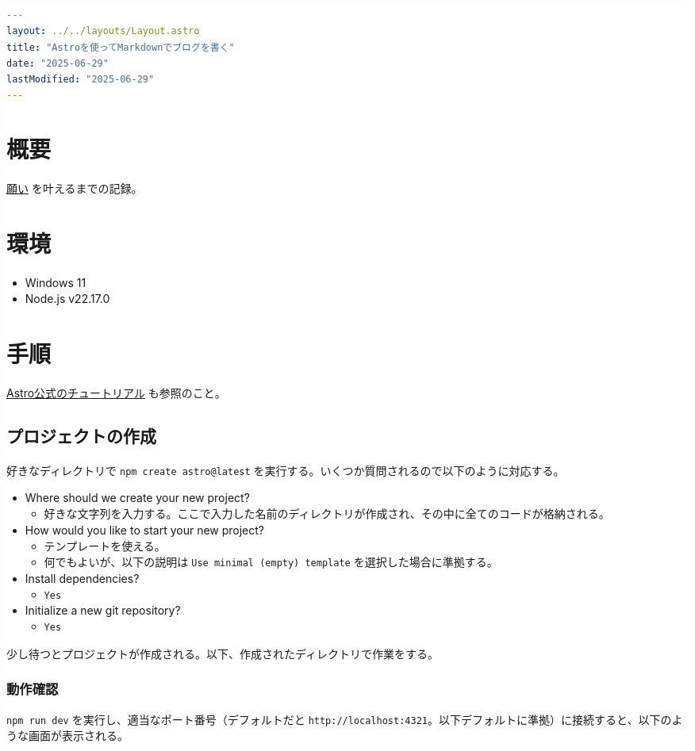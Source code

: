 ```yaml
---
layout: ../../layouts/Layout.astro
title: "Astroを使ってMarkdownでブログを書く"
date: "2025-06-29"
lastModified: "2025-06-29"
---
```

# 概要
[願い](/#:~:text=%E6%9B%B8%E3%81%8D%E3%81%9F%E3%81%84%E3%81%A8%E3%81%84%E3%81%86-,%E9%A1%98%E3%81%84,-%E3%82%92%E5%8F%B6%E3%81%88%E3%82%8B%E3%81%9F%E3%82%81)
を叶えるまでの記録。

# 環境
- Windows 11
- Node.js v22.17.0
# 手順
[Astro公式のチュートリアル](https://docs.astro.build/ja/tutorial/0-introduction/) も参照のこと。
## プロジェクトの作成
好きなディレクトリで `npm create astro@latest` を実行する。いくつか質問されるので以下のように対応する。
- Where should we create your new project?
  - 好きな文字列を入力する。ここで入力した名前のディレクトリが作成され、その中に全てのコードが格納される。
- How would you like to start your new project?
  - テンプレートを使える。
  - 何でもよいが、以下の説明は `Use minimal (empty) template` を選択した場合に準拠する。
- Install dependencies?
  - `Yes`
- Initialize a new git repository?
  - `Yes`

少し待つとプロジェクトが作成される。以下、作成されたディレクトリで作業をする。
### 動作確認
`npm run dev` を実行し、適当なポート番号（デフォルトだと `http://localhost:4321`。以下デフォルトに準拠）に接続すると、以下のような画面が表示される。